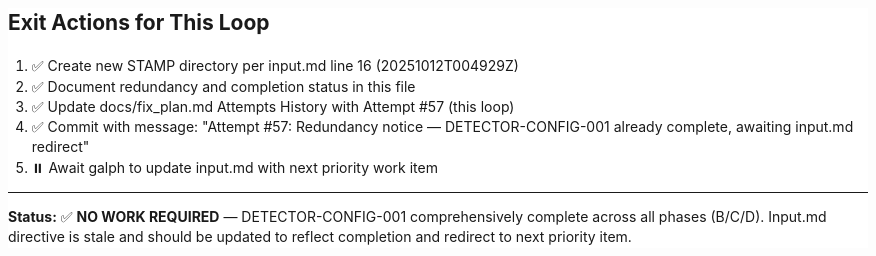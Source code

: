 
## Exit Actions for This Loop

1. ✅ Create new STAMP directory per input.md line 16 (20251012T004929Z)
2. ✅ Document redundancy and completion status in this file
3. ✅ Update docs/fix_plan.md Attempts History with Attempt #57 (this loop)
4. ✅ Commit with message: "Attempt #57: Redundancy notice — DETECTOR-CONFIG-001 already complete, awaiting input.md redirect"
5. ⏸️ Await galph to update input.md with next priority work item

---

**Status:** ✅ **NO WORK REQUIRED** — DETECTOR-CONFIG-001 comprehensively complete across all phases (B/C/D). Input.md directive is stale and should be updated to reflect completion and redirect to next priority item.
